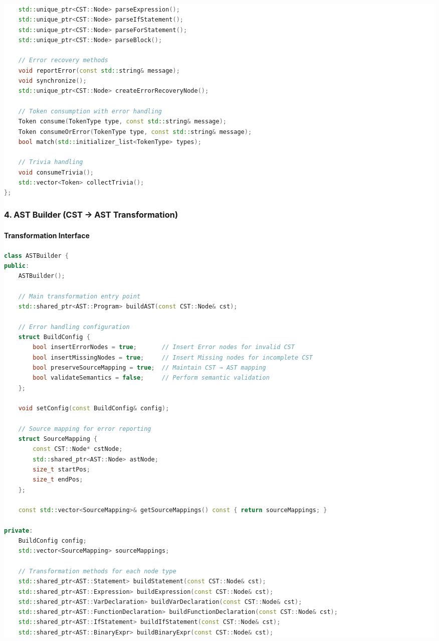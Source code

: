 ```cpp
    std::unique_ptr<CST::Node> parseExpression();
    std::unique_ptr<CST::Node> parseIfStatement();
    std::unique_ptr<CST::Node> parseForStatement();
    std::unique_ptr<CST::Node> parseBlock();
    
    // Error recovery methods
    void reportError(const std::string& message);
    void synchronize();
    std::unique_ptr<CST::Node> createErrorRecoveryNode();
    
    // Token consumption with error handling
    Token consume(TokenType type, const std::string& message);
    Token consumeOrError(TokenType type, const std::string& message);
    bool match(std::initializer_list<TokenType> types);
    
    // Trivia handling
    void consumeTrivia();
    std::vector<Token> collectTrivia();
};
```

### 4. AST Builder (CST → AST Transformation)

#### Transformation Interface
```cpp
class ASTBuilder {
public:
    ASTBuilder();
    
    // Main transformation entry point
    std::shared_ptr<AST::Program> buildAST(const CST::Node& cst);
    
    // Error handling configuration
    struct BuildConfig {
        bool insertErrorNodes = true;       // Insert Error nodes for invalid CST
        bool insertMissingNodes = true;     // Insert Missing nodes for incomplete CST
        bool preserveSourceMapping = true;  // Maintain CST → AST mapping
        bool validateSemantics = false;     // Perform semantic validation
    };
    
    void setConfig(const BuildConfig& config);
    
    // Source mapping for error reporting
    struct SourceMapping {
        const CST::Node* cstNode;
        std::shared_ptr<AST::Node> astNode;
        size_t startPos;
        size_t endPos;
    };
    
    const std::vector<SourceMapping>& getSourceMappings() const { return sourceMappings; }
    
private:
    BuildConfig config;
    std::vector<SourceMapping> sourceMappings;
    
    // Transformation methods for each node type
    std::shared_ptr<AST::Statement> buildStatement(const CST::Node& cst);
    std::shared_ptr<AST::Expression> buildExpression(const CST::Node& cst);
    std::shared_ptr<AST::VarDeclaration> buildVarDeclaration(const CST::Node& cst);
    std::shared_ptr<AST::FunctionDeclaration> buildFunctionDeclaration(const CST::Node& cst);
    std::shared_ptr<AST::IfStatement> buildIfStatement(const CST::Node& cst);
    std::shared_ptr<AST::BinaryExpr> buildBinaryExpr(const CST::Node& cst);
```